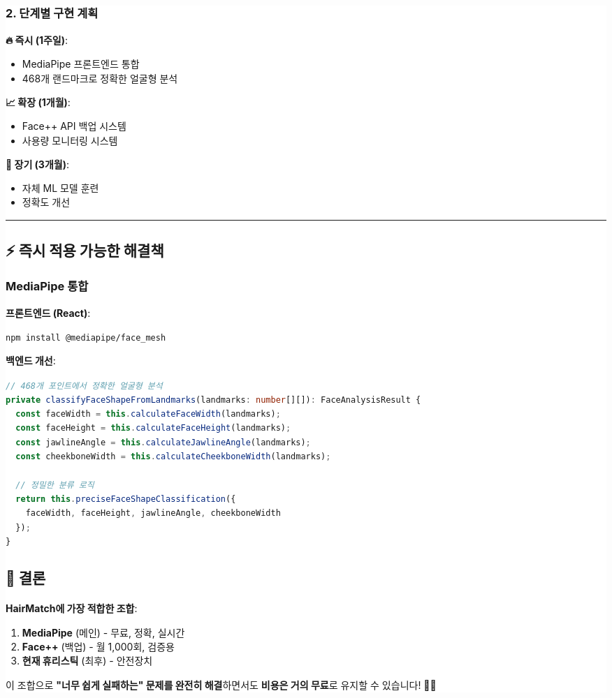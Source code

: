 ### **2. 단계별 구현 계획**

**🔥 즉시 (1주일)**:
- MediaPipe 프론트엔드 통합
- 468개 랜드마크로 정확한 얼굴형 분석

**📈 확장 (1개월)**:
- Face++ API 백업 시스템
- 사용량 모니터링 시스템

**🚀 장기 (3개월)**:
- 자체 ML 모델 훈련
- 정확도 개선

---

## ⚡ **즉시 적용 가능한 해결책**

### **MediaPipe 통합**

**프론트엔드 (React)**:
```bash
npm install @mediapipe/face_mesh
```

**백엔드 개선**:
```typescript
// 468개 포인트에서 정확한 얼굴형 분석
private classifyFaceShapeFromLandmarks(landmarks: number[][]): FaceAnalysisResult {
  const faceWidth = this.calculateFaceWidth(landmarks);
  const faceHeight = this.calculateFaceHeight(landmarks);
  const jawlineAngle = this.calculateJawlineAngle(landmarks);
  const cheekboneWidth = this.calculateCheekboneWidth(landmarks);
  
  // 정밀한 분류 로직
  return this.preciseFaceShapeClassification({
    faceWidth, faceHeight, jawlineAngle, cheekboneWidth
  });
}
```

## 🎉 **결론**

**HairMatch에 가장 적합한 조합**:
1. **MediaPipe** (메인) - 무료, 정확, 실시간
2. **Face++** (백업) - 월 1,000회, 검증용
3. **현재 휴리스틱** (최후) - 안전장치

이 조합으로 **"너무 쉽게 실패하는" 문제를 완전히 해결**하면서도 **비용은 거의 무료**로 유지할 수 있습니다! 🚀✨ 